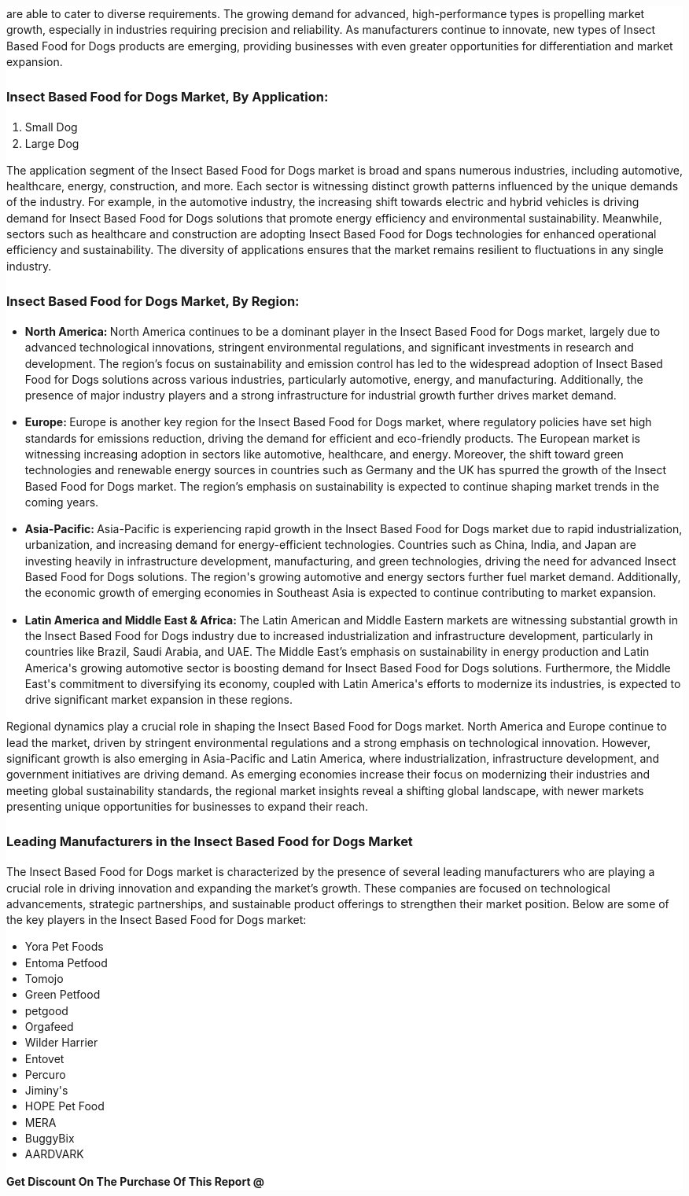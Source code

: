 are able to cater to diverse requirements. The growing demand for advanced, high-performance types is propelling market growth, especially in industries requiring precision and reliability. As manufacturers continue to innovate, new types of Insect Based Food for Dogs products are emerging, providing businesses with even greater opportunities for differentiation and market expansion.</p><h3>Insect Based Food for Dogs Market,&nbsp;By Application:</h3><ol><li>Small Dog<li> Large Dog</li></ol><p>The application segment of the Insect Based Food for Dogs market is broad and spans numerous industries, including automotive, healthcare, energy, construction, and more. Each sector is witnessing distinct growth patterns influenced by the unique demands of the industry. For example, in the automotive industry, the increasing shift towards electric and hybrid vehicles is driving demand for Insect Based Food for Dogs solutions that promote energy efficiency and environmental sustainability. Meanwhile, sectors such as healthcare and construction are adopting Insect Based Food for Dogs technologies for enhanced operational efficiency and sustainability. The diversity of applications ensures that the market remains resilient to fluctuations in any single industry.</p><h3>Insect Based Food for Dogs Market, By Region:</h3><ul><li><p><strong>North America:&nbsp;</strong>North America continues to be a dominant player in the Insect Based Food for Dogs market, largely due to advanced technological innovations, stringent environmental regulations, and significant investments in research and development. The region&rsquo;s focus on sustainability and emission control has led to the widespread adoption of Insect Based Food for Dogs solutions across various industries, particularly automotive, energy, and manufacturing. Additionally, the presence of major industry players and a strong infrastructure for industrial growth further drives market demand.</p></li><li><p><strong><strong>Europe:&nbsp;</strong></strong>Europe is another key region for the Insect Based Food for Dogs market, where regulatory policies have set high standards for emissions reduction, driving the demand for efficient and eco-friendly products. The European market is witnessing increasing adoption in sectors like automotive, healthcare, and energy. Moreover, the shift toward green technologies and renewable energy sources in countries such as Germany and the UK has spurred the growth of the Insect Based Food for Dogs market. The region&rsquo;s emphasis on sustainability is expected to continue shaping market trends in the coming years.</p></li><li><p><strong><strong>Asia-Pacific:&nbsp;</strong></strong>Asia-Pacific is experiencing rapid growth in the Insect Based Food for Dogs market due to rapid industrialization, urbanization, and increasing demand for energy-efficient technologies. Countries such as China, India, and Japan are investing heavily in infrastructure development, manufacturing, and green technologies, driving the need for advanced Insect Based Food for Dogs solutions. The region's growing automotive and energy sectors further fuel market demand. Additionally, the economic growth of emerging economies in Southeast Asia is expected to continue contributing to market expansion.</p></li><li><p><strong><strong>Latin America and Middle East &amp; Africa:&nbsp;</strong></strong>The Latin American and Middle Eastern markets are witnessing substantial growth in the Insect Based Food for Dogs industry due to increased industrialization and infrastructure development, particularly in countries like Brazil, Saudi Arabia, and UAE. The Middle East&rsquo;s emphasis on sustainability in energy production and Latin America's growing automotive sector is boosting demand for Insect Based Food for Dogs solutions. Furthermore, the Middle East's commitment to diversifying its economy, coupled with Latin America's efforts to modernize its industries, is expected to drive significant market expansion in these regions.</p></li></ul><p>Regional dynamics play a crucial role in shaping the Insect Based Food for Dogs market. North America and Europe continue to lead the market, driven by stringent environmental regulations and a strong emphasis on technological innovation. However, significant growth is also emerging in Asia-Pacific and Latin America, where industrialization, infrastructure development, and government initiatives are driving demand. As emerging economies increase their focus on modernizing their industries and meeting global sustainability standards, the regional market insights reveal a shifting global landscape, with newer markets presenting unique opportunities for businesses to expand their reach.</p><h3><strong>Leading Manufacturers in the Insect Based Food for Dogs Market</strong></h3><p>The Insect Based Food for Dogs market is characterized by the presence of several leading manufacturers who are playing a crucial role in driving innovation and expanding the market&rsquo;s growth. These companies are focused on technological advancements, strategic partnerships, and sustainable product offerings to strengthen their market position. Below are some of the key players in the Insect Based Food for Dogs market:</p></div><div class="article-main__content" data-test-id="publishing-text-block"><ul><li><span class="">Yora Pet Foods<li>Entoma Petfood<li>Tomojo<li>Green Petfood<li>petgood<li>Orgafeed<li>Wilder Harrier<li>Entovet<li>Percuro<li>Jiminy's<li>HOPE Pet Food<li>MERA<li>BuggyBix<li>AARDVARK</span></li></ul></div><div class="article-main__content" data-test-id="publishing-text-block"><p><span class="font-[700]"><strong>Get Discount On The Purchase Of This Report @</strong>